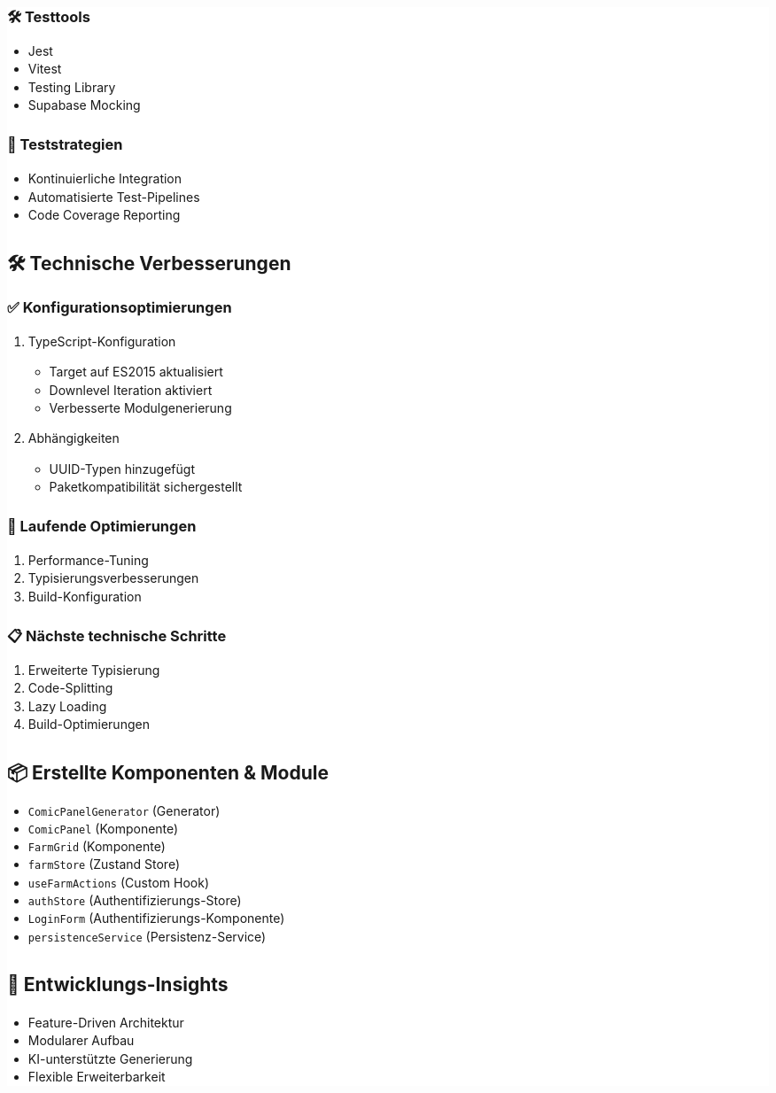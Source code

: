 ### 🛠 Testtools
- Jest
- Vitest
- Testing Library
- Supabase Mocking

### 🚨 Teststrategien
- Kontinuierliche Integration
- Automatisierte Test-Pipelines
- Code Coverage Reporting

## 🛠 Technische Verbesserungen

### ✅ Konfigurationsoptimierungen
1. TypeScript-Konfiguration
   - Target auf ES2015 aktualisiert
   - Downlevel Iteration aktiviert
   - Verbesserte Modulgenerierung

2. Abhängigkeiten
   - UUID-Typen hinzugefügt
   - Paketkompatibilität sichergestellt

### 🔄 Laufende Optimierungen
1. Performance-Tuning
2. Typisierungsverbesserungen
3. Build-Konfiguration

### 📋 Nächste technische Schritte
1. Erweiterte Typisierung
2. Code-Splitting
3. Lazy Loading
4. Build-Optimierungen

## 📦 Erstellte Komponenten & Module
- `ComicPanelGenerator` (Generator)
- `ComicPanel` (Komponente)
- `FarmGrid` (Komponente)
- `farmStore` (Zustand Store)
- `useFarmActions` (Custom Hook)
- `authStore` (Authentifizierungs-Store)
- `LoginForm` (Authentifizierungs-Komponente)
- `persistenceService` (Persistenz-Service)

## 🚀 Entwicklungs-Insights
- Feature-Driven Architektur
- Modularer Aufbau
- KI-unterstützte Generierung
- Flexible Erweiterbarkeit
